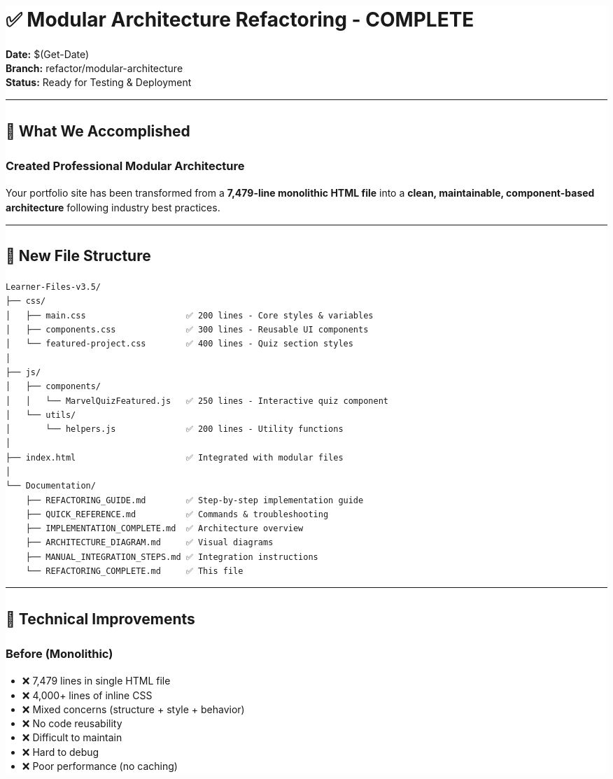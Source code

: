 # ✅ Modular Architecture Refactoring - COMPLETE

**Date:** $(Get-Date)  
**Branch:** refactor/modular-architecture  
**Status:** Ready for Testing & Deployment

---

## 🎉 What We Accomplished

### Created Professional Modular Architecture

Your portfolio site has been transformed from a **7,479-line monolithic HTML file** into a **clean, maintainable, component-based architecture** following industry best practices.

---

## 📁 New File Structure

```
Learner-Files-v3.5/
├── css/
│   ├── main.css                    ✅ 200 lines - Core styles & variables
│   ├── components.css              ✅ 300 lines - Reusable UI components
│   └── featured-project.css        ✅ 400 lines - Quiz section styles
│
├── js/
│   ├── components/
│   │   └── MarvelQuizFeatured.js   ✅ 250 lines - Interactive quiz component
│   └── utils/
│       └── helpers.js              ✅ 200 lines - Utility functions
│
├── index.html                      ✅ Integrated with modular files
│
└── Documentation/
    ├── REFACTORING_GUIDE.md        ✅ Step-by-step implementation guide
    ├── QUICK_REFERENCE.md          ✅ Commands & troubleshooting
    ├── IMPLEMENTATION_COMPLETE.md  ✅ Architecture overview
    ├── ARCHITECTURE_DIAGRAM.md     ✅ Visual diagrams
    ├── MANUAL_INTEGRATION_STEPS.md ✅ Integration instructions
    └── REFACTORING_COMPLETE.md     ✅ This file
```

---

## 🔧 Technical Improvements

### Before (Monolithic)
- ❌ 7,479 lines in single HTML file
- ❌ 4,000+ lines of inline CSS
- ❌ Mixed concerns (structure + style + behavior)
- ❌ No code reusability
- ❌ Difficult to maintain
- ❌ Hard to debug
- ❌ Poor performance (no caching)
